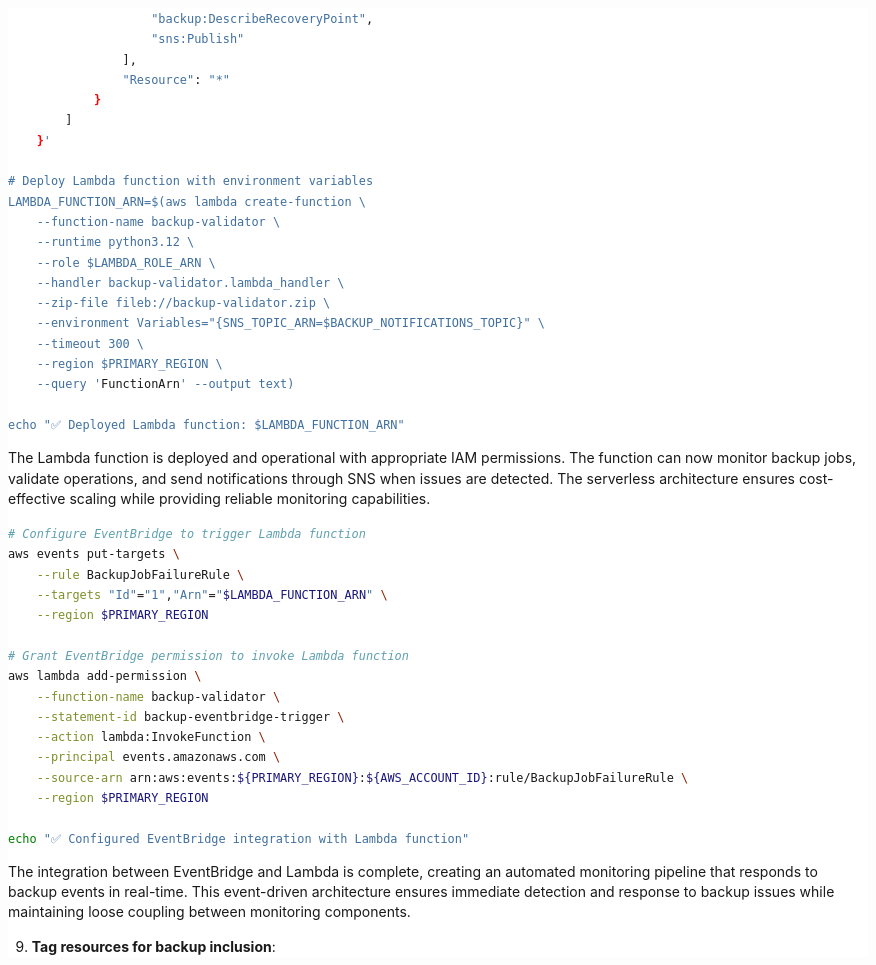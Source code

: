    ```bash
                       "backup:DescribeRecoveryPoint",
                       "sns:Publish"
                   ],
                   "Resource": "*"
               }
           ]
       }'
   
   # Deploy Lambda function with environment variables
   LAMBDA_FUNCTION_ARN=$(aws lambda create-function \
       --function-name backup-validator \
       --runtime python3.12 \
       --role $LAMBDA_ROLE_ARN \
       --handler backup-validator.lambda_handler \
       --zip-file fileb://backup-validator.zip \
       --environment Variables="{SNS_TOPIC_ARN=$BACKUP_NOTIFICATIONS_TOPIC}" \
       --timeout 300 \
       --region $PRIMARY_REGION \
       --query 'FunctionArn' --output text)
   
   echo "✅ Deployed Lambda function: $LAMBDA_FUNCTION_ARN"
   ```

   The Lambda function is deployed and operational with appropriate IAM permissions. The function can now monitor backup jobs, validate operations, and send notifications through SNS when issues are detected. The serverless architecture ensures cost-effective scaling while providing reliable monitoring capabilities.

   ```bash
   # Configure EventBridge to trigger Lambda function
   aws events put-targets \
       --rule BackupJobFailureRule \
       --targets "Id"="1","Arn"="$LAMBDA_FUNCTION_ARN" \
       --region $PRIMARY_REGION
   
   # Grant EventBridge permission to invoke Lambda function
   aws lambda add-permission \
       --function-name backup-validator \
       --statement-id backup-eventbridge-trigger \
       --action lambda:InvokeFunction \
       --principal events.amazonaws.com \
       --source-arn arn:aws:events:${PRIMARY_REGION}:${AWS_ACCOUNT_ID}:rule/BackupJobFailureRule \
       --region $PRIMARY_REGION
   
   echo "✅ Configured EventBridge integration with Lambda function"
   ```

   The integration between EventBridge and Lambda is complete, creating an automated monitoring pipeline that responds to backup events in real-time. This event-driven architecture ensures immediate detection and response to backup issues while maintaining loose coupling between monitoring components.

9. **Tag resources for backup inclusion**:
